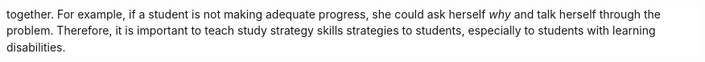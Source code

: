 together. For example, if a student is not making adequate progress, she
 could ask herself *why* and talk herself through the problem. 
Therefore, it is important to teach study strategy skills strategies to 
students, especially to students with learning disabilities.